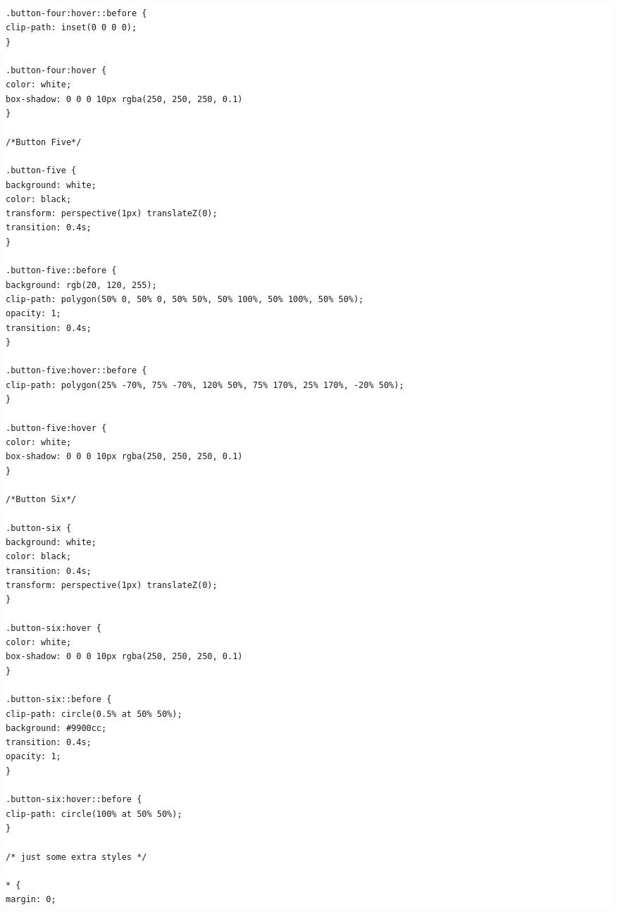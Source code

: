 ```
.button-four:hover::before {
clip-path: inset(0 0 0 0);
}

.button-four:hover {
color: white;
box-shadow: 0 0 0 10px rgba(250, 250, 250, 0.1)
}

/*Button Five*/

.button-five {
background: white;
color: black;
transform: perspective(1px) translateZ(0);
transition: 0.4s;
}

.button-five::before {
background: rgb(20, 120, 255);
clip-path: polygon(50% 0, 50% 0, 50% 50%, 50% 100%, 50% 100%, 50% 50%);
opacity: 1;
transition: 0.4s;
}

.button-five:hover::before {
clip-path: polygon(25% -70%, 75% -70%, 120% 50%, 75% 170%, 25% 170%, -20% 50%);
}

.button-five:hover {
color: white;
box-shadow: 0 0 0 10px rgba(250, 250, 250, 0.1)
}

/*Button Six*/

.button-six {
background: white;
color: black;
transition: 0.4s;
transform: perspective(1px) translateZ(0);
}

.button-six:hover {
color: white;
box-shadow: 0 0 0 10px rgba(250, 250, 250, 0.1)
}

.button-six::before {
clip-path: circle(0.5% at 50% 50%);
background: #9900cc;
transition: 0.4s;
opacity: 1;
}

.button-six:hover::before {
clip-path: circle(100% at 50% 50%);
}

/* just some extra styles */

* {
margin: 0;
```